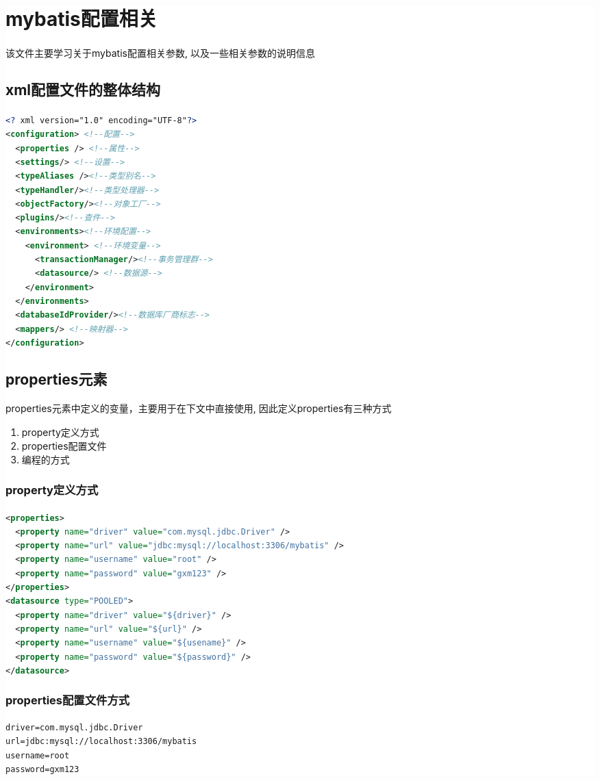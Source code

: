 # mybatis配置相关
该文件主要学习关于mybatis配置相关参数, 以及一些相关参数的说明信息

## xml配置文件的整体结构
```xml
<? xml version="1.0" encoding="UTF-8"?>
<configuration> <!--配置-->
  <properties /> <!--属性-->
  <settings/> <!--设置-->
  <typeAliases /><!--类型别名-->
  <typeHandler/><!--类型处理器-->
  <objectFactory/><!--对象工厂-->
  <plugins/><!--查件-->
  <environments><!--环境配置-->
    <environment> <!--环境变量-->
      <transactionManager/><!--事务管理群-->
      <datasource/> <!--数据源-->
    </environment>
  </environments>
  <databaseIdProvider/><!--数据库厂商标志-->
  <mappers/> <!--映射器-->
</configuration>
```

## properties元素
properties元素中定义的变量，主要用于在下文中直接使用, 因此定义properties有三种方式
1. property定义方式
2. properties配置文件
3. 编程的方式

### property定义方式
```xml
<properties>
  <property name="driver" value="com.mysql.jdbc.Driver" />
  <property name="url" value="jdbc:mysql://localhost:3306/mybatis" />
  <property name="username" value="root" />
  <property name="password" value="gxm123" />
</properties>
<datasource type="POOLED">
  <property name="driver" value="${driver}" />
  <property name="url" value="${url}" />
  <property name="username" value="${usename}" />
  <property name="password" value="${password}" />
</datasource>
```

### properties配置文件方式
```properties
driver=com.mysql.jdbc.Driver
url=jdbc:mysql://localhost:3306/mybatis
username=root
password=gxm123
```
